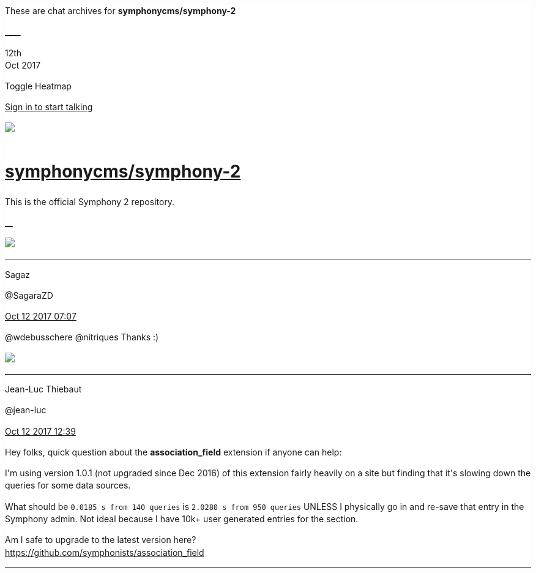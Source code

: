 These are chat archives for **symphonycms/symphony-2**

[__](/symphonycms/symphony-2/archives/2017/10/13)[__](/symphonycms/symphony-2/archives/2017/10/11)

12th  
Oct 2017

Toggle Heatmap

[Sign in to start talking](/login?action=login&button=archive-login)

![](https://avatars-02.gitter.im/group/iv/3/57542c45c43b8c601977197e?s=48)

#  [symphonycms/symphony-2](/symphonycms/symphony-2)

This is the official Symphony 2 repository.

[ __](/orgs/symphonycms/rooms "More symphonycms rooms")

![](https://avatars0.githubusercontent.com/u/25058474?v=4&s=30)

____

Sagaz

@SagaraZD

[Oct 12 2017
07:07](https://gitter.im/symphonycms/symphony-2?at=59df149abbbf9f1a384f5d17)

@wdebusschere @nitriques Thanks :)

![](https://avatars1.githubusercontent.com/u/91054?v=4&s=30)

____

Jean-Luc Thiebaut

@jean-luc

[Oct 12 2017
12:39](https://gitter.im/symphonycms/symphony-2?at=59df628ef7299e8f53dae058)

Hey folks, quick question about the **association_field** extension if anyone
can help:

I'm using version 1.0.1 (not upgraded since Dec 2016) of this extension fairly
heavily on a site but finding that it's slowing down the queries for some data
sources.

What should be `0.0185 s from 140 queries` is `2.0280 s from 950 queries`
UNLESS I physically go in and re-save that entry in the Symphony admin. Not
ideal because I have 10k+ user generated entries for the section.

Am I safe to upgrade to the latest version here?  
<https://github.com/symphonists/association_field>

____
